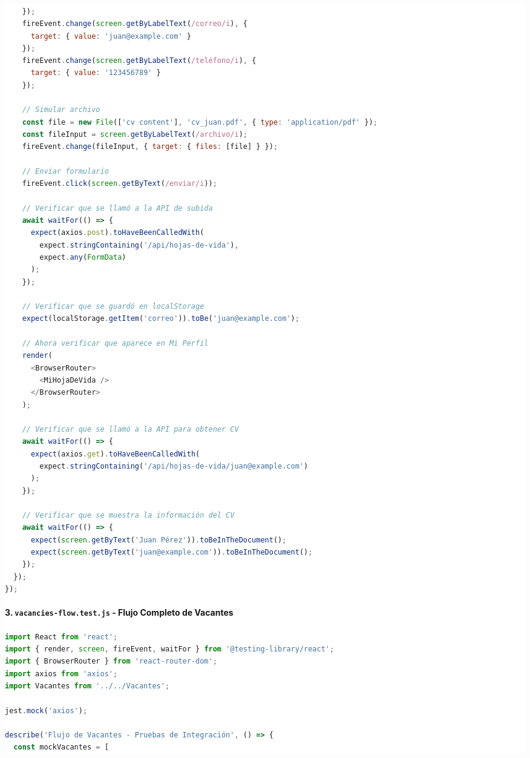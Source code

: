 ```javascript
    });
    fireEvent.change(screen.getByLabelText(/correo/i), {
      target: { value: 'juan@example.com' }
    });
    fireEvent.change(screen.getByLabelText(/teléfono/i), {
      target: { value: '123456789' }
    });

    // Simular archivo
    const file = new File(['cv content'], 'cv_juan.pdf', { type: 'application/pdf' });
    const fileInput = screen.getByLabelText(/archivo/i);
    fireEvent.change(fileInput, { target: { files: [file] } });

    // Enviar formulario
    fireEvent.click(screen.getByText(/enviar/i));

    // Verificar que se llamó a la API de subida
    await waitFor(() => {
      expect(axios.post).toHaveBeenCalledWith(
        expect.stringContaining('/api/hojas-de-vida'),
        expect.any(FormData)
      );
    });

    // Verificar que se guardó en localStorage
    expect(localStorage.getItem('correo')).toBe('juan@example.com');

    // Ahora verificar que aparece en Mi Perfil
    render(
      <BrowserRouter>
        <MiHojaDeVida />
      </BrowserRouter>
    );

    // Verificar que se llamó a la API para obtener CV
    await waitFor(() => {
      expect(axios.get).toHaveBeenCalledWith(
        expect.stringContaining('/api/hojas-de-vida/juan@example.com')
      );
    });

    // Verificar que se muestra la información del CV
    await waitFor(() => {
      expect(screen.getByText('Juan Pérez')).toBeInTheDocument();
      expect(screen.getByText('juan@example.com')).toBeInTheDocument();
    });
  });
});
```

#### 3. `vacancies-flow.test.js` - Flujo Completo de Vacantes
```javascript
import React from 'react';
import { render, screen, fireEvent, waitFor } from '@testing-library/react';
import { BrowserRouter } from 'react-router-dom';
import axios from 'axios';
import Vacantes from '../../Vacantes';

jest.mock('axios');

describe('Flujo de Vacantes - Pruebas de Integración', () => {
  const mockVacantes = [
```